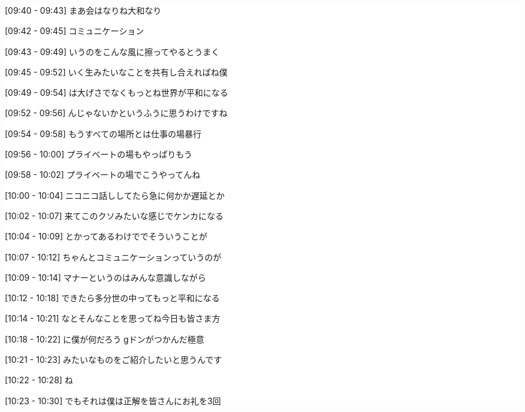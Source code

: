 [09:40 - 09:43]
まあ会はなりね大和なり

[09:42 - 09:45]
コミュニケーション

[09:43 - 09:49]
いうのをこんな風に擦ってやるとうまく

[09:45 - 09:52]
いく生みたいなことを共有し合えればね僕

[09:49 - 09:54]
は大げさでなくもっとね世界が平和になる

[09:52 - 09:56]
んじゃないかというふうに思うわけですね

[09:54 - 09:58]
もうすべての場所とは仕事の場暴行

[09:56 - 10:00]
プライベートの場もやっぱりもう

[09:58 - 10:02]
プライベートの場でこうやってんね

[10:00 - 10:04]
ニコニコ話ししてたら急に何かか遅延とか

[10:02 - 10:07]
来てこのクソみたいな感じでケンカになる

[10:04 - 10:09]
とかってあるわけででそういうことが

[10:07 - 10:12]
ちゃんとコミュニケーションっていうのが

[10:09 - 10:14]
マナーというのはみんな意識しながら

[10:12 - 10:18]
できたら多分世の中ってもっと平和になる

[10:14 - 10:21]
なとそんなことを思ってね今日も皆さま方

[10:18 - 10:22]
に僕が何だろう gドンがつかんだ極意

[10:21 - 10:23]
みたいなものをご紹介したいと思うんです

[10:22 - 10:28]
ね

[10:23 - 10:30]
でもそれは僕は正解を皆さんにお礼を3回
